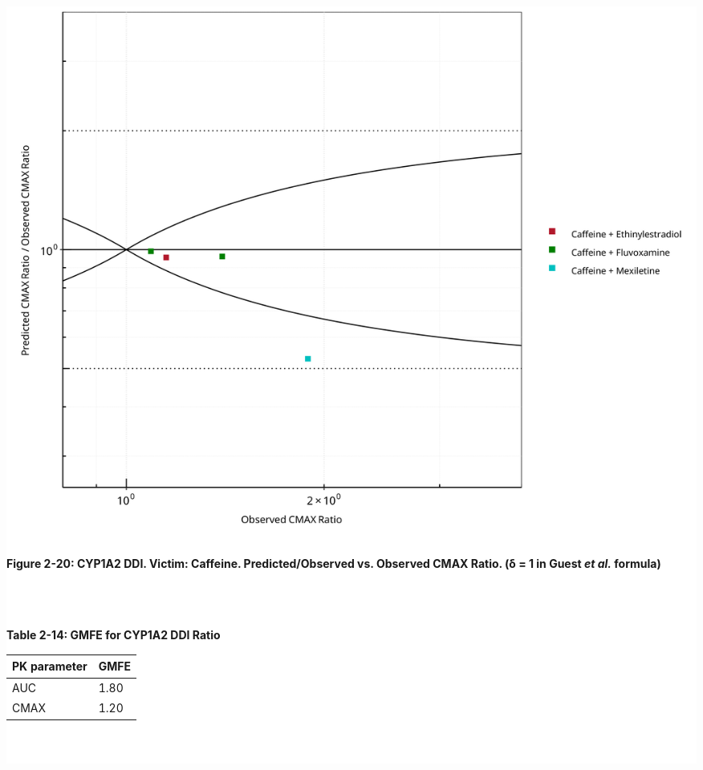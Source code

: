 ![](images/011_section_qualification-cyp1a2-ddi/DDIRatio_1_victim_Caffeine_ddi_ratio_plot_CMAX_residualsVsObserved.png)

**Figure 2-20: CYP1A2 DDI. Victim: Caffeine. Predicted/Observed vs. Observed CMAX Ratio. (&delta; = 1 in Guest *et al.* formula)**

<br>
<br>

<a id="table-2-14"></a>

**Table 2-14: GMFE for CYP1A2 DDI Ratio**

|PK parameter |GMFE |
|:------------|:----|
|AUC          |1.80 |
|CMAX         |1.20 |

<br>
<br>
